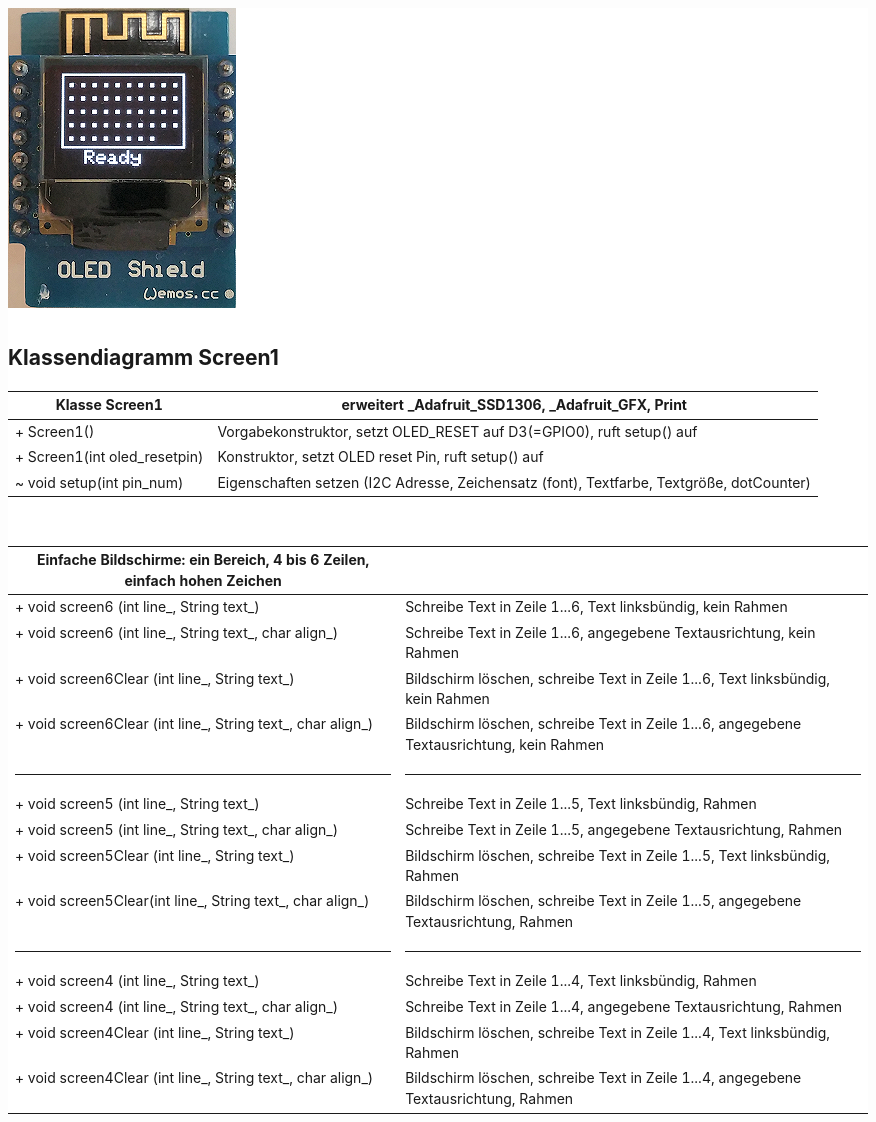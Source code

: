 ![D1mini dot_screen 3](./images/D1_oled_dot3.png "D1mini dot screen 3")


## Klassendiagramm Screen1

| Klasse Screen1               | erweitert _Adafruit_SSD1306, _Adafruit_GFX, Print    |
| ---------------------------- | ---------------------------------------------------- |
| + Screen1()                  | Vorgabekonstruktor, setzt OLED_RESET auf D3(=GPIO0), ruft setup() auf |
| + Screen1(int oled_resetpin) | Konstruktor, setzt OLED reset Pin, ruft setup() auf |
| ~ void setup(int pin_num)    | Eigenschaften setzen (I2C Adresse, Zeichensatz (font), Textfarbe, Textgr&ouml;&szlig;e, dotCounter)            |

&nbsp;

| Einfache Bildschirme: ein Bereich, 4 bis 6 Zeilen, einfach hohen Zeichen |                                                      |
| ------------------------------------------------------------------------ | ---------------------------------------------------- |
| + void screen6 (int line_, String text_)                    | Schreibe Text in Zeile 1...6, Text linksb&uuml;ndig, kein Rahmen  |
| + void screen6 (int line_, String text_, char align_)       | Schreibe Text in Zeile 1...6, angegebene Textausrichtung, kein Rahmen |
| + void screen6Clear (int line_, String text_)               | Bildschirm l&ouml;schen, schreibe Text in Zeile 1...6, Text linksb&uuml;ndig, kein Rahmen  |
| + void screen6Clear (int line_, String text_, char align_)  | Bildschirm l&ouml;schen, schreibe Text in Zeile 1...6, angegebene Textausrichtung, kein Rahmen |
| <hr> | <hr> |
| + void screen5 (int line_, String text_)                    | Schreibe Text in Zeile 1...5, Text linksb&uuml;ndig, Rahmen  |
| + void screen5 (int line_, String text_, char align_)       | Schreibe Text in Zeile 1...5, angegebene Textausrichtung, Rahmen |
| + void screen5Clear (int line_, String text_)               | Bildschirm l&ouml;schen, schreibe Text in Zeile 1...5, Text linksb&uuml;ndig, Rahmen  |
| + void screen5Clear(int line_, String text_, char align_)   | Bildschirm l&ouml;schen, schreibe Text in Zeile 1...5, angegebene Textausrichtung, Rahmen |
| <hr> | <hr> |
| + void screen4 (int line_, String text_)                    | Schreibe Text in Zeile 1...4, Text linksb&uuml;ndig, Rahmen  |
| + void screen4 (int line_, String text_, char align_)       | Schreibe Text in Zeile 1...4, angegebene Textausrichtung, Rahmen |
| + void screen4Clear (int line_, String text_)               | Bildschirm l&ouml;schen, schreibe Text in Zeile 1...4, Text linksb&uuml;ndig, Rahmen  |
| + void screen4Clear (int line_, String text_, char align_)  | Bildschirm l&ouml;schen, schreibe Text in Zeile 1...4, angegebene Textausrichtung, Rahmen |
